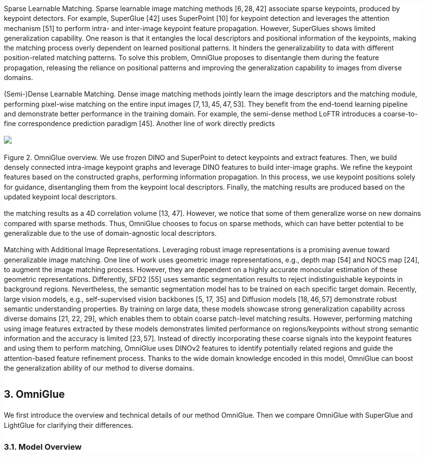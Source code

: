 Sparse Learnable Matching. Sparse learnable image matching methods $[6,28,42]$ associate sparse keypoints, produced by keypoint detectors. For example, SuperGlue [42] uses SuperPoint [10] for keypoint detection and leverages the attention mechanism [51] to perform intra- and inter-image keypoint feature propagation. However, SuperGlues shows limited generalization capability. One reason is that it entangles the local descriptors and positional information of the keypoints, making the matching process overly dependent on learned positional patterns. It hinders the generalizability to data with different position-related matching patterns. To solve this problem, OmniGlue proposes to disentangle them during the feature propagation, releasing the reliance on positional patterns and improving the generalization capability to images from diverse domains.

(Semi-)Dense Learnable Matching. Dense image matching methods jointly learn the image descriptors and the matching module, performing pixel-wise matching on the entire input images $[7,13,45,47,53]$. They benefit from the end-toend learning pipeline and demonstrate better performance in the training domain. For example, the semi-dense method LoFTR introduces a coarse-to-fine correspondence prediction paradigm [45]. Another line of work directly predicts

![](https://cdn.mathpix.com/cropped/2024_05_26_2183d5c3927b6a360c8bg-03.jpg?height=436&width=1730&top_left_y=232&top_left_x=165)

Figure 2. OmniGlue overview. We use frozen DINO and SuperPoint to detect keypoints and extract features. Then, we build densely connected intra-image keypoint graphs and leverage DINO features to build inter-image graphs. We refine the keypoint features based on the constructed graphs, performing information propagation. In this process, we use keypoint positions solely for guidance, disentangling them from the keypoint local descriptors. Finally, the matching results are produced based on the updated keypoint local descriptors.

the matching results as a 4D correlation volume [13, 47]. However, we notice that some of them generalize worse on new domains compared with sparse methods. Thus, OmniGlue chooses to focus on sparse methods, which can have better potential to be generalizable due to the use of domain-agnostic local descriptors.

Matching with Additional Image Representations. Leveraging robust image representations is a promising avenue toward generalizable image matching. One line of work uses geometric image representations, e.g., depth map [54] and NOCS map [24], to augment the image matching process. However, they are dependent on a highly accurate monocular estimation of these geometric representations. Differently, SFD2 [55] uses semantic segmentation results to reject indistinguishable keypoints in background regions. Nevertheless, the semantic segmentation model has to be trained on each specific target domain. Recently, large vision models, e.g., self-supervised vision backbones [5, 17, 35] and Diffusion models $[18,46,57]$ demonstrate robust semantic understanding properties. By training on large data, these models showcase strong generalization capability across diverse domains [21, 22, 29], which enables them to obtain coarse patch-level matching results. However, performing matching using image features extracted by these models demonstrates limited performance on regions/keypoints without strong semantic information and the accuracy is limited $[23,57]$. Instead of directly incorporating these coarse signals into the keypoint features and using them to perform matching, OmniGlue uses DINOv2 features to identify potentially related regions and guide the attention-based feature refinement process. Thanks to the wide domain knowledge encoded in this model, OmniGlue can boost the generalization ability of our method to diverse domains.

## 3. OmniGlue

We first introduce the overview and technical details of our method OmniGlue. Then we compare OmniGlue with SuperGlue and LightGlue for clarifying their differences.

### 3.1. Model Overview
